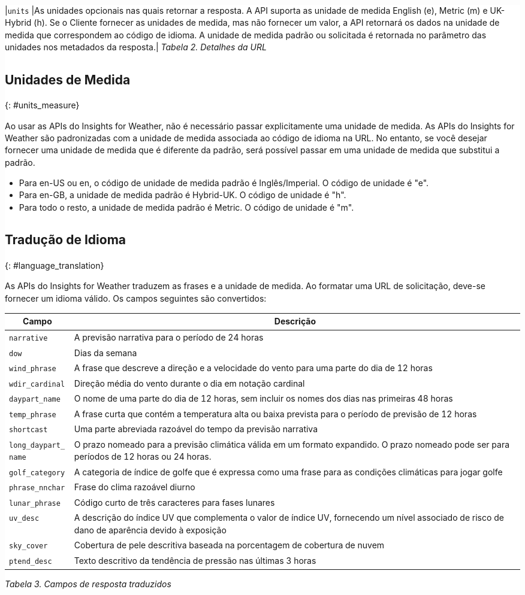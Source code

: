 |`units`           |As unidades opcionais nas quais retornar a resposta. A API
suporta as unidade de medida English (e), Metric (m) e UK-Hybrid (h). Se o Cliente fornecer as unidades de
medida, mas não fornecer um valor, a API retornará os dados na unidade
de medida que correspondem ao código de idioma. A unidade de medida
padrão ou solicitada é retornada no parâmetro das unidades nos
metadados da resposta.|
*Tabela 2. Detalhes da URL*

## Unidades de Medida
{: #units_measure}

Ao usar as APIs do Insights for Weather, não é necessário passar explicitamente uma unidade de medida. As APIs do Insights for Weather são padronizadas com a unidade de medida associada ao código de idioma na URL. No entanto, se você desejar
fornecer uma unidade de medida que é diferente da padrão, será
possível passar em uma unidade de medida que
substitui a padrão.

* Para en-US ou en, o código de unidade de medida padrão é
Inglês/Imperial. O código de unidade é "e".
* Para en-GB, a unidade de medida padrão é Hybrid-UK. O código de unidade é "h".
* Para todo o resto, a unidade de medida padrão é Metric. O código de unidade é "m".

## Tradução de Idioma
{: #language_translation}

As APIs do Insights for Weather traduzem as frases e a unidade de medida. Ao
formatar uma URL de solicitação, deve-se fornecer um idioma válido.
Os campos seguintes são convertidos:

|**Campo**           |**Descrição**                                    |
|--------------------|---------------------------------------------------|
|`narrative`         |A previsão narrativa para o período de 24 horas|
|`dow`               |Dias da semana|
|`wind_phrase`       |A frase que descreve a direção e a velocidade do vento para uma parte do dia de 12 horas|
|`wdir_cardinal`     |Direção média do vento durante o dia em notação cardinal|
|`daypart_name`      |O nome de uma parte do dia de 12 horas, sem incluir os nomes dos dias nas primeiras 48 horas|
|`temp_phrase`       |A frase curta que contém a temperatura alta ou baixa prevista para o período de previsão de 12 horas|
|`shortcast`         |Uma parte abreviada razoável do tempo da previsão narrativa|
|`long_daypart_name` |O prazo nomeado para a previsão climática válida em um formato expandido. O prazo nomeado pode ser para períodos de 12 horas ou 24 horas.|
|`golf_category`     |A categoria de índice de golfe que é expressa como uma frase para as condições climáticas para jogar golfe|
|`phrase_nnchar`     |Frase do clima razoável diurno|
|`lunar_phrase`      |Código curto de três caracteres para fases lunares|
|`uv_desc`           |A descrição do índice UV que complementa o valor de índice UV, fornecendo um nível associado de risco de dano de aparência devido à exposição|
|`sky_cover`         | Cobertura de pele descritiva baseada na porcentagem de cobertura de nuvem|
|`ptend_desc`        | Texto descritivo da tendência de pressão nas últimas 3 horas|
*Tabela 3. Campos de resposta traduzidos*
